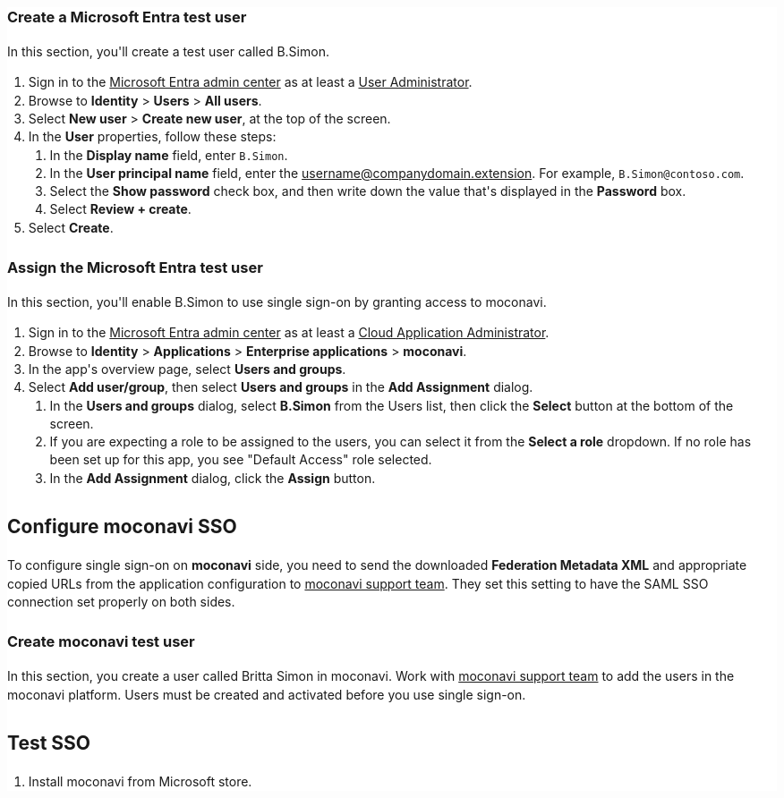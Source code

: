 <a name='create-an-azure-ad-test-user'></a>

### Create a Microsoft Entra test user 

In this section, you'll create a test user called B.Simon.

1. Sign in to the [Microsoft Entra admin center](https://entra.microsoft.com) as at least a [User Administrator](~/identity/role-based-access-control/permissions-reference.md#user-administrator).
1. Browse to **Identity** > **Users** > **All users**.
1. Select **New user** > **Create new user**, at the top of the screen.
1. In the **User** properties, follow these steps:
   1. In the **Display name** field, enter `B.Simon`.  
   1. In the **User principal name** field, enter the username@companydomain.extension. For example, `B.Simon@contoso.com`.
   1. Select the **Show password** check box, and then write down the value that's displayed in the **Password** box.
   1. Select **Review + create**.
1. Select **Create**.

<a name='assign-the-azure-ad-test-user'></a>

### Assign the Microsoft Entra test user

In this section, you'll enable B.Simon to use single sign-on by granting access to moconavi.

1. Sign in to the [Microsoft Entra admin center](https://entra.microsoft.com) as at least a [Cloud Application Administrator](~/identity/role-based-access-control/permissions-reference.md#cloud-application-administrator).
1. Browse to **Identity** > **Applications** > **Enterprise applications** > **moconavi**.
1. In the app's overview page, select **Users and groups**.
1. Select **Add user/group**, then select **Users and groups** in the **Add Assignment** dialog.
   1. In the **Users and groups** dialog, select **B.Simon** from the Users list, then click the **Select** button at the bottom of the screen.
   1. If you are expecting a role to be assigned to the users, you can select it from the **Select a role** dropdown. If no role has been set up for this app, you see "Default Access" role selected.
   1. In the **Add Assignment** dialog, click the **Assign** button.

## Configure moconavi SSO

To configure single sign-on on **moconavi** side, you need to send the downloaded **Federation Metadata XML** and appropriate copied URLs from the application configuration to [moconavi support team](mailto:support@recomot.co.jp). They set this setting to have the SAML SSO connection set properly on both sides.

### Create moconavi test user

In this section, you create a user called Britta Simon in moconavi. Work with [moconavi support team](mailto:support@recomot.co.jp) to add the users in the moconavi platform. Users must be created and activated before you use single sign-on.

## Test SSO

1. Install moconavi from Microsoft store.
